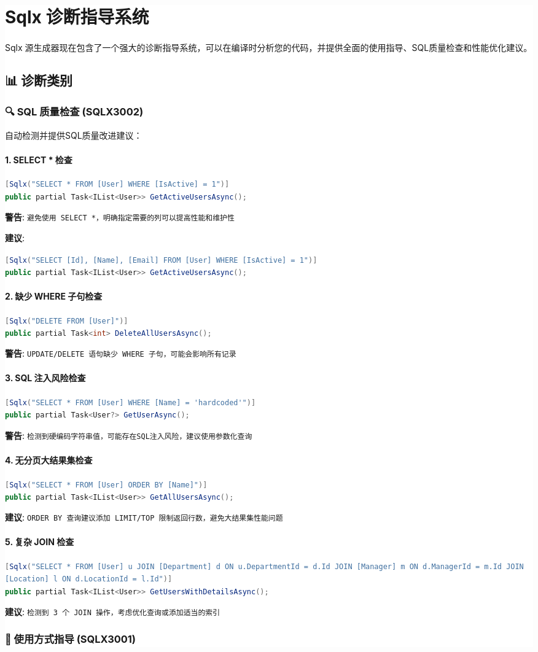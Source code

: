 # Sqlx 诊断指导系统

Sqlx 源生成器现在包含了一个强大的诊断指导系统，可以在编译时分析您的代码，并提供全面的使用指导、SQL质量检查和性能优化建议。

## 📊 诊断类别

### 🔍 SQL 质量检查 (SQLX3002)

自动检测并提供SQL质量改进建议：

#### 1. SELECT * 检查
```csharp
[Sqlx("SELECT * FROM [User] WHERE [IsActive] = 1")]
public partial Task<IList<User>> GetActiveUsersAsync();
```
**警告**: `避免使用 SELECT *，明确指定需要的列可以提高性能和维护性`

**建议**: 
```csharp
[Sqlx("SELECT [Id], [Name], [Email] FROM [User] WHERE [IsActive] = 1")]
public partial Task<IList<User>> GetActiveUsersAsync();
```

#### 2. 缺少 WHERE 子句检查
```csharp
[Sqlx("DELETE FROM [User]")]
public partial Task<int> DeleteAllUsersAsync();
```
**警告**: `UPDATE/DELETE 语句缺少 WHERE 子句，可能会影响所有记录`

#### 3. SQL 注入风险检查
```csharp
[Sqlx("SELECT * FROM [User] WHERE [Name] = 'hardcoded'")]
public partial Task<User?> GetUserAsync();
```
**警告**: `检测到硬编码字符串值，可能存在SQL注入风险，建议使用参数化查询`

#### 4. 无分页大结果集检查
```csharp
[Sqlx("SELECT * FROM [User] ORDER BY [Name]")]
public partial Task<IList<User>> GetAllUsersAsync();
```
**建议**: `ORDER BY 查询建议添加 LIMIT/TOP 限制返回行数，避免大结果集性能问题`

#### 5. 复杂 JOIN 检查
```csharp
[Sqlx("SELECT * FROM [User] u JOIN [Department] d ON u.DepartmentId = d.Id JOIN [Manager] m ON d.ManagerId = m.Id JOIN [Location] l ON d.LocationId = l.Id")]
public partial Task<IList<User>> GetUsersWithDetailsAsync();
```
**建议**: `检测到 3 个 JOIN 操作，考虑优化查询或添加适当的索引`

### 🎯 使用方式指导 (SQLX3001)
